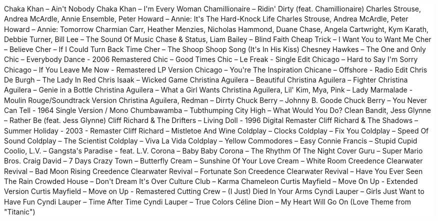 Chaka Khan – Ain't Nobody
Chaka Khan – I'm Every Woman
Chamillionaire – Ridin' Dirty (feat. Chamillionaire)
Charles Strouse, Andrea McArdle, Annie Ensemble, Peter Howard – Annie: It's The Hard-Knock Life
Charles Strouse, Andrea McArdle, Peter Howard – Annie: Tomorrow
Charmian Carr, Heather Menzies, Nicholas Hammond, Duane Chase, Angela Cartwright, Kym Karath, Debbie Turner, Bill Lee – The Sound Of Music
Chase & Status, Liam Bailey – Blind Faith
Cheap Trick – I Want You to Want Me
Cher – Believe
Cher – If I Could Turn Back Time
Cher – The Shoop Shoop Song (It's In His Kiss)
Chesney Hawkes – The One and Only
Chic – Everybody Dance - 2006 Remastered
Chic – Good Times
Chic – Le Freak - Single Edit
Chicago – Hard to Say I'm Sorry
Chicago – If You Leave Me Now - Remastered LP Version
Chicago – You're The Inspiration
Chicane – Offshore - Radio Edit
Chris De Burgh – The Lady In Red
Chris Isaak – Wicked Game
Christina Aguilera – Beautiful
Christina Aguilera – Fighter
Christina Aguilera – Genie in a Bottle
Christina Aguilera – What a Girl Wants
Christina Aguilera, Lil' Kim, Mya, Pink – Lady Marmalade - Moulin Rouge/Soundtrack Version
Christina Aguilera, Redman – Dirrty
Chuck Berry – Johnny B. Goode
Chuck Berry – You Never Can Tell - 1964 Single Version / Mono
Chumbawamba – Tubthumping
City High – What Would You Do?
Clean Bandit, Jess Glynne – Rather Be (feat. Jess Glynne)
Cliff Richard & The Drifters – Living Doll - 1996 Digital Remaster
Cliff Richard & The Shadows – Summer Holiday - 2003 - Remaster
Cliff Richard – Mistletoe And Wine
Coldplay – Clocks
Coldplay – Fix You
Coldplay – Speed Of Sound
Coldplay – The Scientist
Coldplay – Viva La Vida
Coldplay – Yellow
Commodores – Easy
Connie Francis – Stupid Cupid
Coolio, L.V. – Gangsta's Paradise - feat. L.V.
Corona – Baby Baby
Corona – The Rhythm Of The Night
Cover Guru – Super Mario Bros.
Craig David – 7 Days
Crazy Town – Butterfly
Cream – Sunshine Of Your Love
Cream – White Room
Creedence Clearwater Revival – Bad Moon Rising
Creedence Clearwater Revival – Fortunate Son
Creedence Clearwater Revival – Have You Ever Seen The Rain
Crowded House – Don't Dream It's Over
Culture Club – Karma Chameleon
Curtis Mayfield – Move On Up - Extended Version
Curtis Mayfield – Move on Up - Remastered
Cutting Crew – (I Just) Died In Your Arms
Cyndi Lauper – Girls Just Want to Have Fun
Cyndi Lauper – Time After Time
Cyndi Lauper – True Colors
Céline Dion – My Heart Will Go On (Love Theme from "Titanic")